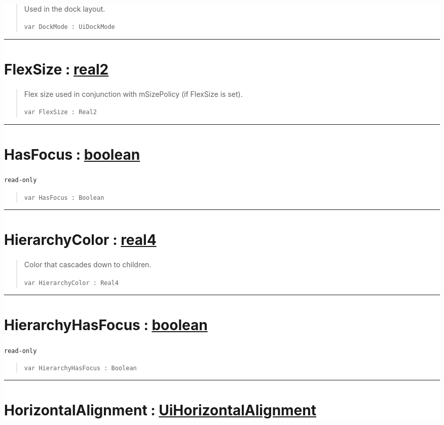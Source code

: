 > Used in the dock layout.
> ``` lang=cpp, name=Lightning
> var DockMode : UiDockMode


---  
 #  FlexSize : [real2](https://github.com/PlasmaEngine/PlasmaDocs/tree/master/docs/C%2B%2B/code_reference/lightning_base_types/real2.markdown)

> Flex size used in conjunction with mSizePolicy (if FlexSize is set).
> ``` lang=cpp, name=Lightning
> var FlexSize : Real2


---  
 #  HasFocus : [boolean](https://github.com/PlasmaEngine/PlasmaDocs/tree/master/docs/C%2B%2B/code_reference/lightning_base_types/boolean.markdown)

 `read-only`

> 
> ``` lang=cpp, name=Lightning
> var HasFocus : Boolean


---  
 #  HierarchyColor : [real4](https://github.com/PlasmaEngine/PlasmaDocs/tree/master/docs/C%2B%2B/code_reference/lightning_base_types/real4.markdown)

> Color that cascades down to children.
> ``` lang=cpp, name=Lightning
> var HierarchyColor : Real4


---  
 #  HierarchyHasFocus : [boolean](https://github.com/PlasmaEngine/PlasmaDocs/tree/master/docs/C%2B%2B/code_reference/lightning_base_types/boolean.markdown)

 `read-only`

> 
> ``` lang=cpp, name=Lightning
> var HierarchyHasFocus : Boolean


---  
 #  HorizontalAlignment : [UiHorizontalAlignment](https://github.com/PlasmaEngine/PlasmaDocs/tree/master/docs/C%2B%2B/code_reference/enum_reference.markdown#uihorizontalalignment)
